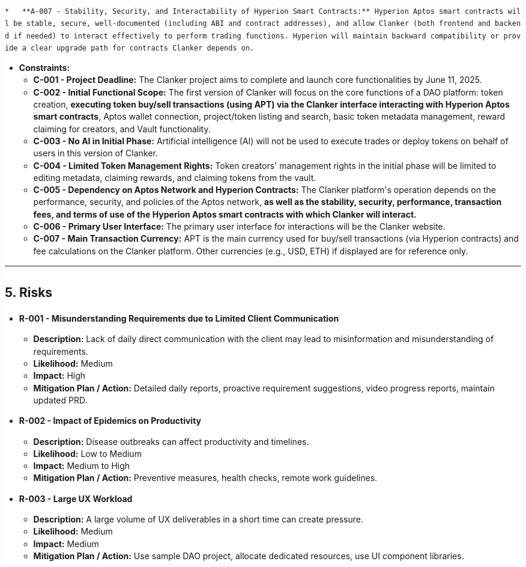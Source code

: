     *   **A-007 - Stability, Security, and Interactability of Hyperion Smart Contracts:** Hyperion Aptos smart contracts will be stable, secure, well-documented (including ABI and contract addresses), and allow Clanker (both frontend and backend if needed) to interact effectively to perform trading functions. Hyperion will maintain backward compatibility or provide a clear upgrade path for contracts Clanker depends on.

*   **Constraints:**
    *   **C-001 - Project Deadline:** The Clanker project aims to complete and launch core functionalities by June 11, 2025.
    *   **C-002 - Initial Functional Scope:** The first version of Clanker will focus on the core functions of a DAO platform: token creation, **executing token buy/sell transactions (using APT) via the Clanker interface interacting with Hyperion Aptos smart contracts**, Aptos wallet connection, project/token listing and search, basic token metadata management, reward claiming for creators, and Vault functionality.
    *   **C-003 - No AI in Initial Phase:** Artificial intelligence (AI) will not be used to execute trades or deploy tokens on behalf of users in this version of Clanker.
    *   **C-004 - Limited Token Management Rights:** Token creators' management rights in the initial phase will be limited to editing metadata, claiming rewards, and claiming tokens from the vault.
    *   **C-005 - Dependency on Aptos Network and Hyperion Contracts:** The Clanker platform's operation depends on the performance, security, and policies of the Aptos network, **as well as the stability, security, performance, transaction fees, and terms of use of the Hyperion Aptos smart contracts with which Clanker will interact.**
    *   **C-006 - Primary User Interface:** The primary user interface for interactions will be the Clanker website.
    *   **C-007 - Main Transaction Currency:** APT is the main currency used for buy/sell transactions (via Hyperion contracts) and fee calculations on the Clanker platform. Other currencies (e.g., USD, ETH) if displayed are for reference only.

---

## 5. Risks

*   **R-001 - Misunderstanding Requirements due to Limited Client Communication**
    *   **Description:** Lack of daily direct communication with the client may lead to misinformation and misunderstanding of requirements.
    *   **Likelihood:** Medium
    *   **Impact:** High
    *   **Mitigation Plan / Action:** Detailed daily reports, proactive requirement suggestions, video progress reports, maintain updated PRD.

*   **R-002 - Impact of Epidemics on Productivity**
    *   **Description:** Disease outbreaks can affect productivity and timelines.
    *   **Likelihood:** Low to Medium
    *   **Impact:** Medium to High
    *   **Mitigation Plan / Action:** Preventive measures, health checks, remote work guidelines.

*   **R-003 - Large UX Workload**
    *   **Description:** A large volume of UX deliverables in a short time can create pressure.
    *   **Likelihood:** Medium
    *   **Impact:** Medium
    *   **Mitigation Plan / Action:** Use sample DAO project, allocate dedicated resources, use UI component libraries.
